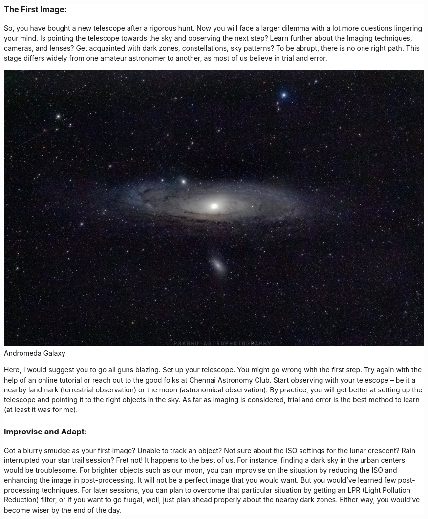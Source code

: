 ### The First Image:
So, you have bought a new telescope after a rigorous hunt. Now you will face a larger dilemma with a lot more questions lingering your mind. Is pointing the telescope towards the sky and observing the next step? Learn further about the Imaging techniques, cameras, and lenses? Get acquainted with dark zones, constellations, sky patterns? To be abrupt, there is no one right path. This stage differs widely from one amateur astronomer to another, as most of us believe in trial and error.

![Andromeda Galaxy](/img/2019/interview/5.jpg)
<span class="image-credit">Andromeda Galaxy</span>

Here, I would suggest you to go all guns blazing. Set up your telescope. You might go wrong with the first step. Try again with the help of an online tutorial or reach out to the good folks at Chennai Astronomy Club. Start observing with your telescope – be it a nearby landmark (terrestrial observation) or the moon (astronomical observation). By practice, you will get better at setting up the telescope and pointing it to the right objects in the sky. As far as imaging is considered, trial and error is the best method to learn (at least it was for me).

### Improvise and Adapt:

Got a blurry smudge as your first image? Unable to track an object? Not sure about the ISO settings for the lunar crescent? Rain interrupted your star trail session? Fret not! It happens to the best of us. For instance, finding a dark sky in the urban centers would be troublesome. For brighter objects such as our moon, you can improvise on the situation by reducing the ISO and enhancing the image in post-processing. It will not be a perfect image that you would want. But you would’ve learned few post-processing techniques. For later sessions, you can plan to overcome that particular situation by getting an LPR (Light Pollution Reduction) filter, or if you want to go frugal, well, just plan ahead properly about the nearby dark zones. Either way, you would’ve become wiser by the end of the day.
